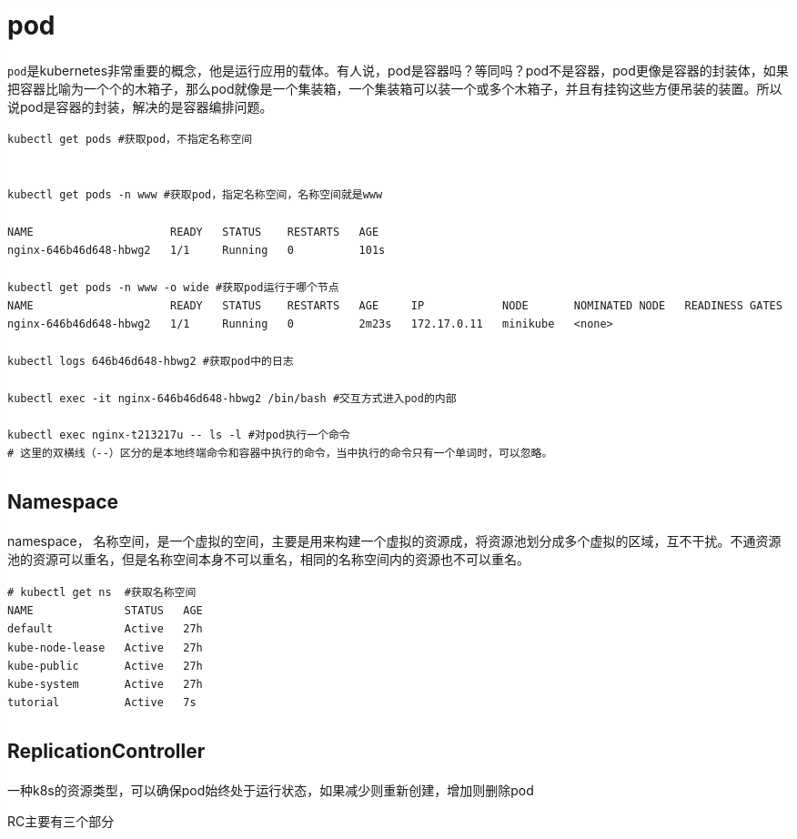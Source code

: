 



# pod

`pod`是kubernetes非常重要的概念，他是运行应用的载体。有人说，pod是容器吗？等同吗？pod不是容器，pod更像是容器的封装体，如果把容器比喻为一个个的木箱子，那么pod就像是一个集装箱，一个集装箱可以装一个或多个木箱子，并且有挂钩这些方便吊装的装置。所以说pod是容器的封装，解决的是容器编排问题。

```shell
kubectl get pods #获取pod，不指定名称空间


kubectl get pods -n www #获取pod，指定名称空间，名称空间就是www

NAME                     READY   STATUS    RESTARTS   AGE
nginx-646b46d648-hbwg2   1/1     Running   0          101s

kubectl get pods -n www -o wide #获取pod运行于哪个节点
NAME                     READY   STATUS    RESTARTS   AGE     IP            NODE       NOMINATED NODE   READINESS GATES
nginx-646b46d648-hbwg2   1/1     Running   0          2m23s   172.17.0.11   minikube   <none>   

kubectl logs 646b46d648-hbwg2 #获取pod中的日志

kubectl exec -it nginx-646b46d648-hbwg2 /bin/bash #交互方式进入pod的内部

kubectl exec nginx-t213217u -- ls -l #对pod执行一个命令
# 这里的双横线（--）区分的是本地终端命令和容器中执行的命令，当中执行的命令只有一个单词时，可以忽略。

```


## Namespace

namespace， 名称空间，是一个虚拟的空间，主要是用来构建一个虚拟的资源成，将资源池划分成多个虚拟的区域，互不干扰。不通资源池的资源可以重名，但是名称空间本身不可以重名，相同的名称空间内的资源也不可以重名。

```shell
# kubectl get ns  #获取名称空间
NAME              STATUS   AGE
default           Active   27h
kube-node-lease   Active   27h
kube-public       Active   27h
kube-system       Active   27h
tutorial          Active   7s
```


## ReplicationController

一种k8s的资源类型，可以确保pod始终处于运行状态，如果减少则重新创建，增加则删除pod

RC主要有三个部分
